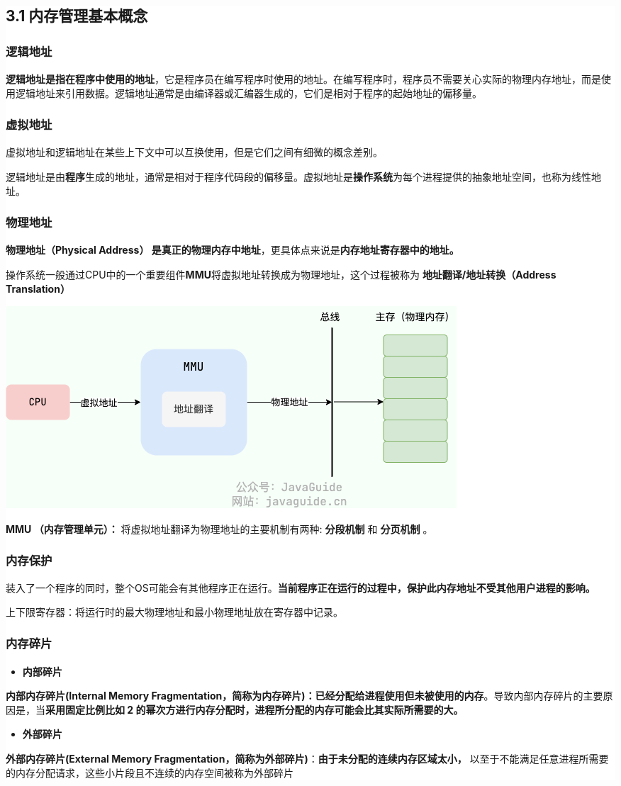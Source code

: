 ## 3.1 内存管理基本概念

### 逻辑地址

**逻辑地址是指在程序中使用的地址**，它是程序员在编写程序时使用的地址。在编写程序时，程序员不需要关心实际的物理内存地址，而是使用逻辑地址来引用数据。逻辑地址通常是由编译器或汇编器生成的，它们是相对于程序的起始地址的偏移量。

### 虚拟地址

虚拟地址和逻辑地址在某些上下文中可以互换使用，但是它们之间有细微的概念差别。

逻辑地址是由**程序**生成的地址，通常是相对于程序代码段的偏移量。虚拟地址是**操作系统**为每个进程提供的抽象地址空间，也称为线性地址。

### 物理地址

**物理地址（Physical Address） 是真正的物理内存中地址**，更具体点来说是**内存地址寄存器中的地址。**

操作系统一般通过CPU中的一个重要组件**MMU**将虚拟地址转换成为物理地址，这个过程被称为 **地址翻译/地址转换（Address Translation）**

![Untitled](%E6%93%8D%E4%BD%9C%E7%B3%BB%E7%BB%9F%20df0f210a6516464fba5eaa76e762de2d/Untitled%202.png)

**MMU （内存管理单元）：** 将虚拟地址翻译为物理地址的主要机制有两种: **分段机制** 和 **分页机制** 。

### 内存保护

装入了一个程序的同时，整个OS可能会有其他程序正在运行。**当前程序正在运行的过程中，保护此内存地址不受其他用户进程的影响。**

上下限寄存器：将运行时的最大物理地址和最小物理地址放在寄存器中记录。

### 内存碎片

- **内部碎片**

**内部内存碎片(Internal Memory Fragmentation，简称为内存碎片)：已经分配给进程使用但未被使用的内存**。导致内部内存碎片的主要原因是，当**采用固定比例比如 2 的幂次方进行内存分配时，进程所分配的内存可能会比其实际所需要的大。**

- **外部碎片**

**外部内存碎片(External Memory Fragmentation，简称为外部碎片)**：**由于未分配的连续内存区域太小，** 以至于不能满足任意进程所需要的内存分配请求，这些小片段且不连续的内存空间被称为外部碎片
